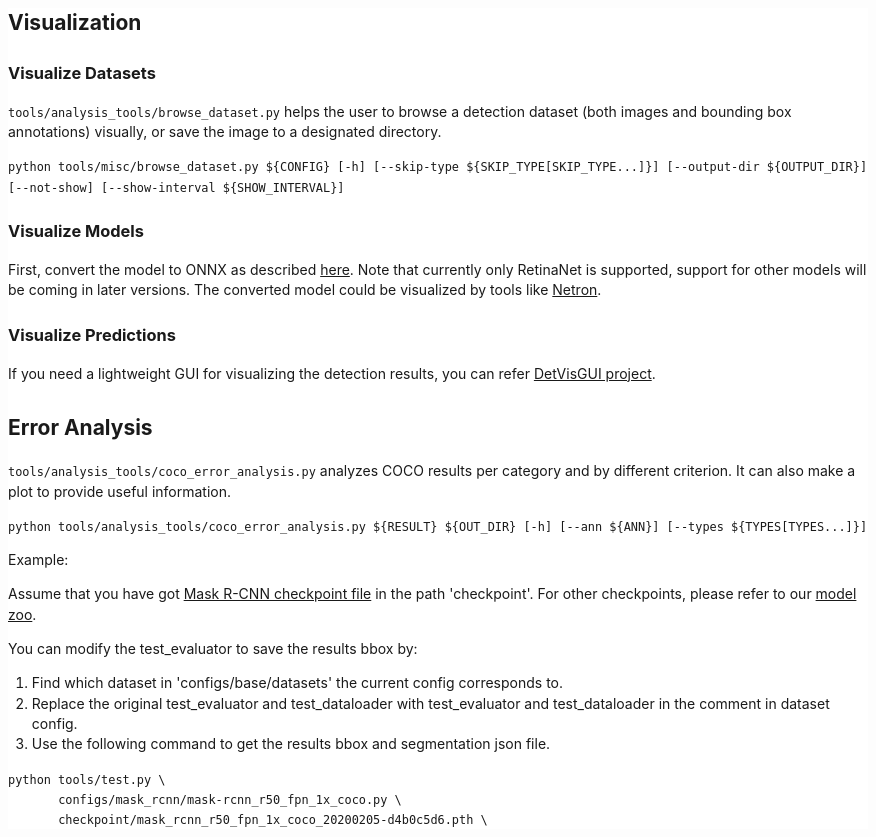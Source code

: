 ## Visualization

### Visualize Datasets

`tools/analysis_tools/browse_dataset.py` helps the user to browse a detection dataset (both
images and bounding box annotations) visually, or save the image to a
designated directory.

```shell
python tools/misc/browse_dataset.py ${CONFIG} [-h] [--skip-type ${SKIP_TYPE[SKIP_TYPE...]}] [--output-dir ${OUTPUT_DIR}] [--not-show] [--show-interval ${SHOW_INTERVAL}]
```

### Visualize Models

First, convert the model to ONNX as described
[here](#convert-mmdetection-model-to-onnx-experimental).
Note that currently only RetinaNet is supported, support for other models
will be coming in later versions.
The converted model could be visualized by tools like [Netron](https://github.com/lutzroeder/netron).

### Visualize Predictions

If you need a lightweight GUI for visualizing the detection results, you can refer [DetVisGUI project](https://github.com/Chien-Hung/DetVisGUI/tree/mmdetection).

## Error Analysis

`tools/analysis_tools/coco_error_analysis.py` analyzes COCO results per category and by
different criterion. It can also make a plot to provide useful information.

```shell
python tools/analysis_tools/coco_error_analysis.py ${RESULT} ${OUT_DIR} [-h] [--ann ${ANN}] [--types ${TYPES[TYPES...]}]
```

Example:

Assume that you have got [Mask R-CNN checkpoint file](https://download.openmmlab.com/mmdetection/v2.0/mask_rcnn/mask_rcnn_r50_fpn_1x_coco/mask_rcnn_r50_fpn_1x_coco_20200205-d4b0c5d6.pth) in the path 'checkpoint'. For other checkpoints, please refer to our [model zoo](./model_zoo.md).

You can modify the test_evaluator to save the results bbox by:

1. Find which dataset in 'configs/base/datasets' the current config corresponds to.
2. Replace the original test_evaluator and test_dataloader with test_evaluator and test_dataloader in the comment in dataset config.
3. Use the following command to get the results bbox and segmentation json file.

```shell
python tools/test.py \
       configs/mask_rcnn/mask-rcnn_r50_fpn_1x_coco.py \
       checkpoint/mask_rcnn_r50_fpn_1x_coco_20200205-d4b0c5d6.pth \
```
